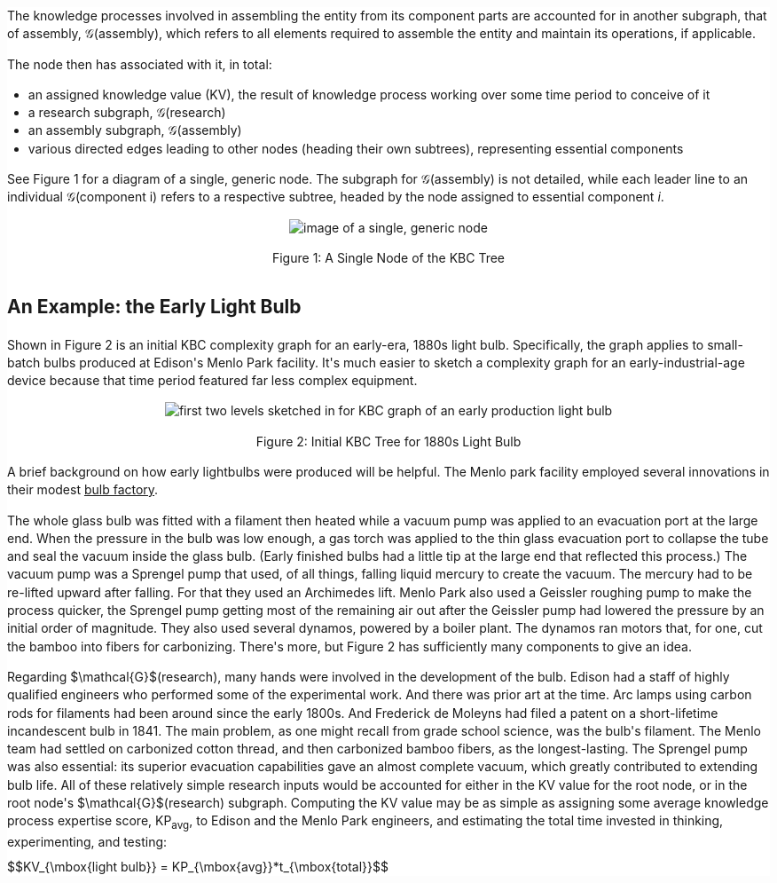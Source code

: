 The knowledge processes involved in assembling the entity from its component parts are accounted for in another subgraph, that of assembly, $\mathcal{G}$(assembly), which refers to all elements required to assemble the entity and maintain its operations, if applicable.

The node then has associated with it, in total:
- an assigned knowledge value (KV), the result of knowledge process working over some time period to conceive of it
- a research subgraph, $\mathcal{G}$(research)
- an assembly subgraph, $\mathcal{G}$(assembly)
- various directed edges leading to other nodes (heading their own subtrees), representing essential components

See Figure 1 for a diagram of a single, generic node. The subgraph for $\mathcal{G}$(assembly) is not detailed, while 
each leader line to an individual $\mathcal{G}$(component i) refers to a respective subtree, headed by the node assigned to essential component $i$.

<div style="text-align: center"><img src="{{site.url}}/images/node_image_generic.png" alt="image of a single, generic node"><p>Figure 1: A Single Node of the KBC Tree</p></div>


## An Example: the Early Light Bulb

Shown in Figure 2 is an initial KBC complexity graph for an early-era, 1880s light bulb. Specifically, the graph applies to small-batch bulbs produced at Edison's Menlo Park facility. It's much easier to sketch a complexity graph for an early-industrial-age device because that time period featured far less complex equipment.

<div style="text-align: center"><img src="{{site.url}}/images/G_light_bulb.png" alt="first two levels sketched in for KBC graph of an early production light bulb"><p>Figure 2: Initial KBC Tree for 1880s Light Bulb</p></div>

A brief background on how early lightbulbs were produced will be helpful. The Menlo park facility employed several innovations in their modest [bulb factory](https://todayinsci.com/E/Edison_Thomas/EdisonThomas-1880FirstLampFactory-Edisonia(1904).htm).

The whole glass bulb was fitted with a filament then heated while a vacuum pump was applied to an evacuation port at the large end. When the pressure in the bulb was low enough, a gas torch was applied to the thin glass evacuation port to collapse the tube and seal the vacuum inside the glass bulb. (Early finished bulbs had a little tip at the large end that reflected this process.) The vacuum pump was a Sprengel pump that used, of all things, falling liquid mercury to create the vacuum. The mercury had to be re-lifted upward after falling. For that they used an Archimedes lift. Menlo Park also used a Geissler roughing pump to make the process quicker, the Sprengel pump getting most of the remaining air out after the Geissler pump had lowered the pressure by an initial order of magnitude. They also used several dynamos, powered by a boiler plant. The dynamos ran motors that, for one, cut the bamboo into fibers for carbonizing. There's more, but Figure 2 has sufficiently many components to give an idea.

<p style="margin-bottom:0.2cm;">Regarding $\mathcal{G}$(research), many hands were involved in the development of the bulb. Edison had a staff of highly qualified engineers who performed some of the experimental work. And there was prior art at the time. Arc lamps using carbon rods for filaments had been around since the early 1800s. And Frederick de Moleyns had filed a patent on a short-lifetime incandescent bulb in 1841. The main problem, as one might recall from grade school science, was the bulb's filament. The Menlo team had settled on carbonized cotton thread, and then carbonized bamboo fibers, as the longest-lasting. The Sprengel pump was also essential: its superior evacuation capabilities gave an almost complete vacuum, which greatly contributed to extending bulb life. All of these relatively simple research inputs would be accounted for either in the KV value for the root node, or in the root node's $\mathcal{G}$(research) subgraph. Computing the KV value may be as simple as assigning some average knowledge process expertise score, KP<sub>avg</sub>, to Edison and the Menlo Park engineers, and estimating the total time invested in thinking, experimenting, and testing:</p>
$$KV_{\mbox{light bulb}} = KP_{\mbox{avg}}*t_{\mbox{total}}$$
